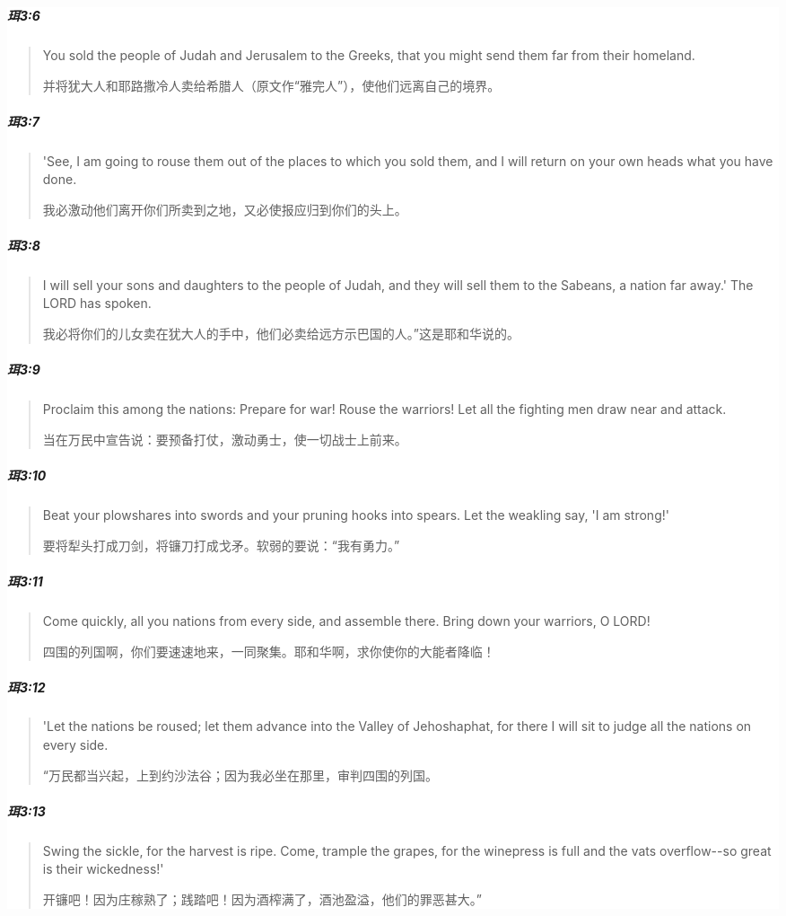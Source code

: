 
##### 珥3:6
> You sold the people of Judah and Jerusalem to the Greeks, that you might send them far from their homeland.
>
> 并将犹大人和耶路撒冷人卖给希腊人（原文作“雅完人”），使他们远离自己的境界。


##### 珥3:7
> 'See, I am going to rouse them out of the places to which you sold them, and I will return on your own heads what you have done.
>
> 我必激动他们离开你们所卖到之地，又必使报应归到你们的头上。


##### 珥3:8
> I will sell your sons and daughters to the people of Judah, and they will sell them to the Sabeans, a nation far away.' The LORD has spoken.
>
> 我必将你们的儿女卖在犹大人的手中，他们必卖给远方示巴国的人。”这是耶和华说的。


##### 珥3:9
> Proclaim this among the nations: Prepare for war! Rouse the warriors! Let all the fighting men draw near and attack.
>
> 当在万民中宣告说：要预备打仗，激动勇士，使一切战士上前来。


##### 珥3:10
> Beat your plowshares into swords and your pruning hooks into spears. Let the weakling say, 'I am strong!'
>
> 要将犁头打成刀剑，将镰刀打成戈矛。软弱的要说：“我有勇力。”


##### 珥3:11
> Come quickly, all you nations from every side, and assemble there. Bring down your warriors, O LORD!
>
> 四围的列国啊，你们要速速地来，一同聚集。耶和华啊，求你使你的大能者降临！


##### 珥3:12
> 'Let the nations be roused; let them advance into the Valley of Jehoshaphat, for there I will sit to judge all the nations on every side.
>
> “万民都当兴起，上到约沙法谷；因为我必坐在那里，审判四围的列国。


##### 珥3:13
> Swing the sickle, for the harvest is ripe. Come, trample the grapes, for the winepress is full and the vats overflow--so great is their wickedness!'
>
> 开镰吧！因为庄稼熟了；践踏吧！因为酒榨满了，酒池盈溢，他们的罪恶甚大。”

